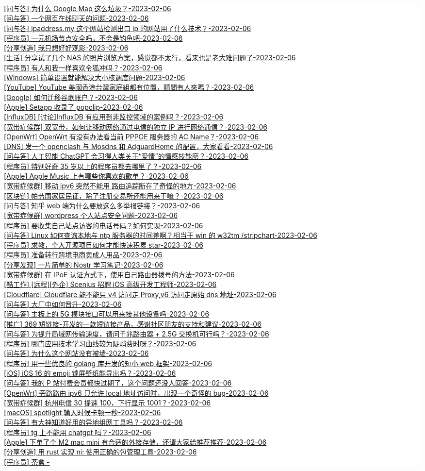 <a target=_blank rel=nofollow href="https://www.v2ex.com/t/913785#reply6" >[问与答] 为什么 Google Map 这么垃圾？-2023-02-06</a><br/><a target=_blank rel=nofollow href="https://www.v2ex.com/t/913783#reply0" >[问与答] 一个网页在线聊天的问题-2023-02-06</a><br/><a target=_blank rel=nofollow href="https://www.v2ex.com/t/913782#reply6" >[问与答] ipaddress.my 这个网站检测出口 ip 的网站用了什么技术？-2023-02-06</a><br/><a target=_blank rel=nofollow href="https://www.v2ex.com/t/913781#reply1" >[程序员] 一元机场节点安全吗，不会是钓鱼吧-2023-02-06</a><br/><a target=_blank rel=nofollow href="https://www.v2ex.com/t/913780#reply0" >[分享创造] 我只想好好观影-2023-02-06</a><br/><a target=_blank rel=nofollow href="https://www.v2ex.com/t/913779#reply0" >[生活] 分享试了几个 NAS 的照片浏览方案，感觉都不太行，看来也是老大难问题了-2023-02-06</a><br/><a target=_blank rel=nofollow href="https://www.v2ex.com/t/913778#reply0" >[程序员] 有人和我一样喜欢令狐冲吗？-2023-02-06</a><br/><a target=_blank rel=nofollow href="https://www.v2ex.com/t/913777#reply1" >[Windows] 简单设置就能解决大小核调度问题-2023-02-06</a><br/><a target=_blank rel=nofollow href="https://www.v2ex.com/t/913776#reply2" >[YouTube] YouTube 美國香港台灣家庭組都有位置，請問有人來嗎？-2023-02-06</a><br/><a target=_blank rel=nofollow href="https://www.v2ex.com/t/913774#reply4" >[Google] 如何迁移谷歌账户？-2023-02-06</a><br/><a target=_blank rel=nofollow href="https://www.v2ex.com/t/913772#reply0" >[Apple] Setapp 收录了 popclip-2023-02-06</a><br/><a target=_blank rel=nofollow href="https://www.v2ex.com/t/913771#reply1" >[InfluxDB] [讨论]InfluxDB 有应用到非监控领域的案例吗？-2023-02-06</a><br/><a target=_blank rel=nofollow href="https://www.v2ex.com/t/913770#reply2" >[宽带症候群] 双宽带，如何让移动网络通过电信的独立 IP 进行网络通信？-2023-02-06</a><br/><a target=_blank rel=nofollow href="https://www.v2ex.com/t/913769#reply0" >[OpenWrt] OpenWrt 有没有办法看当前 PPPOE 服务器的 AC Name？-2023-02-06</a><br/><a target=_blank rel=nofollow href="https://www.v2ex.com/t/913768#reply0" >[DNS] 发一个 openclash 与 Mosdns 和 AdguardHome 的配置，大家看看-2023-02-06</a><br/><a target=_blank rel=nofollow href="https://www.v2ex.com/t/913766#reply0" >[问与答] 人工智能 ChatGPT 会习得人类关于“爱情”的情感技能麽？-2023-02-06</a><br/><a target=_blank rel=nofollow href="https://www.v2ex.com/t/913764#reply20" >[程序员] 特别好奇 35 岁以上的程序员都去哪里了？-2023-02-06</a><br/><a target=_blank rel=nofollow href="https://www.v2ex.com/t/913763#reply8" >[Apple] Apple Music 上有哪些你喜欢的歌单？-2023-02-06</a><br/><a target=_blank rel=nofollow href="https://www.v2ex.com/t/913761#reply2" >[宽带症候群] 移动 ipv6 突然不能用 路由追踪断在了奇怪的地方-2023-02-06</a><br/><a target=_blank rel=nofollow href="https://www.v2ex.com/t/913760#reply10" >[区块链] 帕劳国家居民证，除了注册交易所还能用来干嘛？-2023-02-06</a><br/><a target=_blank rel=nofollow href="https://www.v2ex.com/t/913759#reply4" >[问与答] 知乎 web 端为什么要放这么多举报链接？-2023-02-06</a><br/><a target=_blank rel=nofollow href="https://www.v2ex.com/t/913758#reply1" >[宽带症候群] wordpress 个人站点安全问题-2023-02-06</a><br/><a target=_blank rel=nofollow href="https://www.v2ex.com/t/913757#reply14" >[程序员] 要收集自己站点访客的电话号码？如何实现-2023-02-06</a><br/><a target=_blank rel=nofollow href="https://www.v2ex.com/t/913756#reply0" >[问与答] Linux 如何查询本地与 ntp 服务器的时间差啊？相当于 win 的 w32tm /stripchart-2023-02-06</a><br/><a target=_blank rel=nofollow href="https://www.v2ex.com/t/913755#reply29" >[程序员] 求教，个人开源项目如何才能快速积累 star-2023-02-06</a><br/><a target=_blank rel=nofollow href="https://www.v2ex.com/t/913754#reply7" >[程序员] 准备转行跨境电商卖成人用品-2023-02-06</a><br/><a target=_blank rel=nofollow href="https://www.v2ex.com/t/913751#reply0" >[分享发现] 一片简单的 Nostr 学习笔记-2023-02-06</a><br/><a target=_blank rel=nofollow href="https://www.v2ex.com/t/913750#reply5" >[宽带症候群] 在 IPoE 认证方式下，使用自己路由器拨号的方法-2023-02-06</a><br/><a target=_blank rel=nofollow href="https://www.v2ex.com/t/913749#reply2" >[酷工作] [远程][外企] Scenius 招聘 iOS 高级开发工程师-2023-02-06</a><br/><a target=_blank rel=nofollow href="https://www.v2ex.com/t/913748#reply9" >[Cloudflare] Cloudflare 能不能只 v4 访问走 Proxy,v6 访问走原始 dns 地址-2023-02-06</a><br/><a target=_blank rel=nofollow href="https://www.v2ex.com/t/913747#reply5" >[问与答] 大厂中如何晋升-2023-02-06</a><br/><a target=_blank rel=nofollow href="https://www.v2ex.com/t/913744#reply3" >[问与答] 主板上的 5G 模块接口可以用来接其他设备吗-2023-02-06</a><br/><a target=_blank rel=nofollow href="https://www.v2ex.com/t/913743#reply0" >[推广] 369 短链接-开发的一款短链接产品，感谢社区朋友的支持和建议-2023-02-06</a><br/><a target=_blank rel=nofollow href="https://www.v2ex.com/t/913742#reply4" >[问与答] 为提升局域网传输速度，请问千兆路由器 + 2.5G 交换机可行吗？-2023-02-06</a><br/><a target=_blank rel=nofollow href="https://www.v2ex.com/t/913741#reply16" >[程序员] 哪门应用技术学习曲线较为陡峭费时呀？-2023-02-06</a><br/><a target=_blank rel=nofollow href="https://www.v2ex.com/t/913740#reply13" >[问与答] 为什么这个网站没有被墙-2023-02-06</a><br/><a target=_blank rel=nofollow href="https://www.v2ex.com/t/913739#reply1" >[程序员] 用一些优良的 golang 库开发的短小 web 框架-2023-02-06</a><br/><a target=_blank rel=nofollow href="https://www.v2ex.com/t/913738#reply1" >[iOS] iOS 16 的 emoji 锁屏壁纸能导出吗？-2023-02-06</a><br/><a target=_blank rel=nofollow href="https://www.v2ex.com/t/913737#reply1" >[问与答] 我的 P 站付费会员都快过期了，这个问题还没人回答-2023-02-06</a><br/><a target=_blank rel=nofollow href="https://www.v2ex.com/t/913736#reply0" >[OpenWrt] 旁路路由 ipv6 只允许 local 地址访问时，出现一个奇怪的 bug-2023-02-06</a><br/><a target=_blank rel=nofollow href="https://www.v2ex.com/t/913735#reply2" >[宽带症候群] 杭州电信 30 提速 100，下行显示 1001？-2023-02-06</a><br/><a target=_blank rel=nofollow href="https://www.v2ex.com/t/913734#reply2" >[macOS] spotlight 输入时候卡顿一秒-2023-02-06</a><br/><a target=_blank rel=nofollow href="https://www.v2ex.com/t/913733#reply8" >[问与答] 有大神知道好用的异地组网工具吗？-2023-02-06</a><br/><a target=_blank rel=nofollow href="https://www.v2ex.com/t/913732#reply2" >[程序员] tg 上不能用 chatgpt 吗？-2023-02-06</a><br/><a target=_blank rel=nofollow href="https://www.v2ex.com/t/913731#reply8" >[Apple] 下单了个 M2 mac mini 有合适的外接存储，还请大家给推荐推荐-2023-02-06</a><br/><a target=_blank rel=nofollow href="https://www.v2ex.com/t/913730#reply0" >[分享创造] 用 rust 实现 ni: 使用正确的包管理工具-2023-02-06</a><br/><a target=_blank rel=nofollow href="https://www.v2ex.com/t/913729#reply2" >[程序员] 茶盒 -